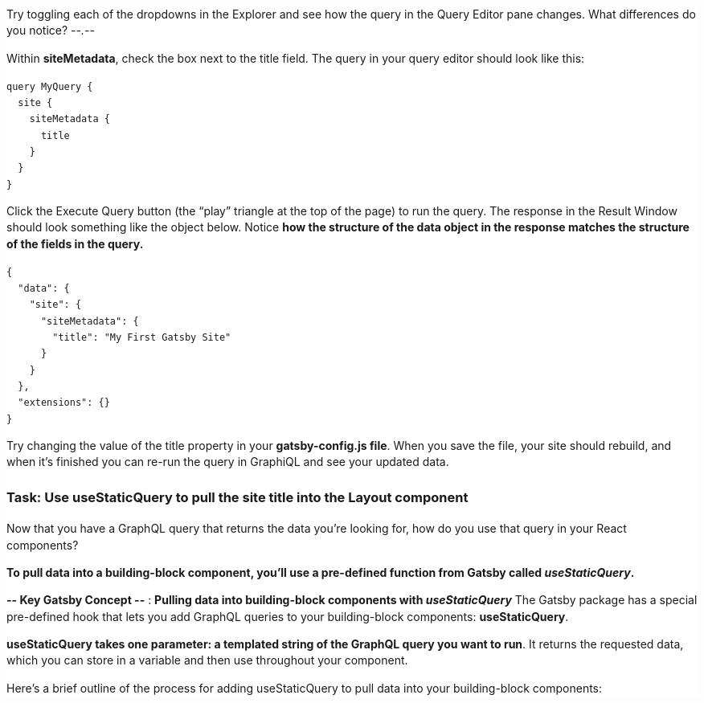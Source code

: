 Try toggling each of the dropdowns in the Explorer and see how the query in the Query Editor pane changes. What differences do you notice?
*--.--*

Within **siteMetadata**, check the box next to the title field. The query in your query editor should look like this:
```
query MyQuery {
  site {
    siteMetadata {
      title
    }
  }
}
```

Click the Execute Query button (the “play” triangle at the top of the page) to run the query. The response in the Result Window should look something like the object below. Notice **how the structure of the data object in the response matches the structure of the fields in the query.**
```
{
  "data": {
    "site": {
      "siteMetadata": {
        "title": "My First Gatsby Site"
      }
    }
  },
  "extensions": {}
}
```

Try changing the value of the title property in your **gatsby-config.js file**. When you save the file, your site should rebuild, and when it’s finished you can re-run the query in GraphiQL and see your updated data.

### Task: Use useStaticQuery to pull the site title into the Layout component

Now that you have a GraphQL query that returns the data you’re looking for, how do you use that query in your React components?

**To pull data into a building-block component, you’ll use a pre-defined function from Gatsby called *useStaticQuery*.**

**-- Key Gatsby Concept --**  :  **Pulling data into building-block components with *useStaticQuery***
The Gatsby package has a special pre-defined hook that lets you add GraphQL queries to your building-block components: **useStaticQuery**.

**useStaticQuery takes one parameter: a templated string of the GraphQL query you want to run**. It returns the requested data, which you can store in a variable and then use throughout your component.

Here’s a brief outline of the process for adding useStaticQuery to pull data into your building-block components:
